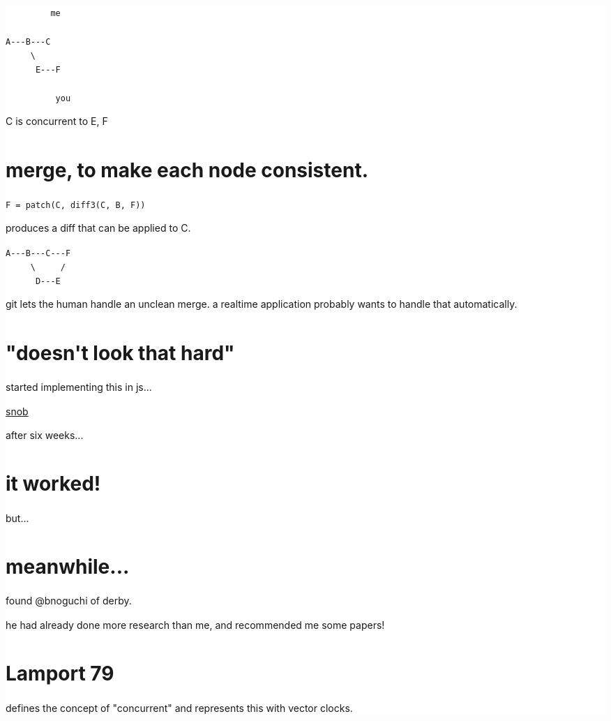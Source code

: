 ```
         me

A---B---C
     \
      E---F

          you
```
C is concurrent to E, F

# merge, to make each node consistent.

```
F = patch(C, diff3(C, B, F))
```

produces a diff that can be applied to C.

```
A---B---C---F
     \     /
      D---E
```
git lets the human handle an unclean merge.
a realtime application probably wants to 
handle that automatically.

# "doesn't look that hard"

started implementing this in js...

[snob](http://npm.im/snob)

after six weeks...

# it worked!

but...

# meanwhile...

found @bnoguchi of derby.

he had already done more research than me,
and recommended me some papers!

# Lamport 79

defines the concept of "concurrent"
and represents this with vector clocks.
